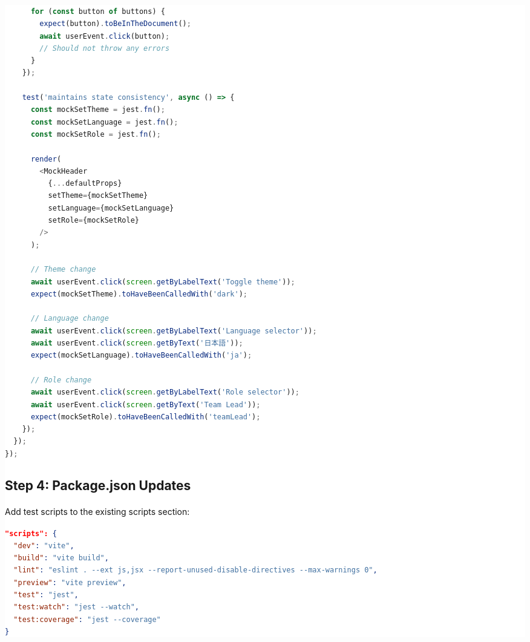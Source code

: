 ```javascript
      for (const button of buttons) {
        expect(button).toBeInTheDocument();
        await userEvent.click(button);
        // Should not throw any errors
      }
    });

    test('maintains state consistency', async () => {
      const mockSetTheme = jest.fn();
      const mockSetLanguage = jest.fn();
      const mockSetRole = jest.fn();
      
      render(
        <MockHeader
          {...defaultProps}
          setTheme={mockSetTheme}
          setLanguage={mockSetLanguage}
          setRole={mockSetRole}
        />
      );
      
      // Theme change
      await userEvent.click(screen.getByLabelText('Toggle theme'));
      expect(mockSetTheme).toHaveBeenCalledWith('dark');
      
      // Language change
      await userEvent.click(screen.getByLabelText('Language selector'));
      await userEvent.click(screen.getByText('日本語'));
      expect(mockSetLanguage).toHaveBeenCalledWith('ja');
      
      // Role change
      await userEvent.click(screen.getByLabelText('Role selector'));
      await userEvent.click(screen.getByText('Team Lead'));
      expect(mockSetRole).toHaveBeenCalledWith('teamLead');
    });
  });
});
```

## Step 4: Package.json Updates
Add test scripts to the existing scripts section:
```json
"scripts": {
  "dev": "vite",
  "build": "vite build",
  "lint": "eslint . --ext js,jsx --report-unused-disable-directives --max-warnings 0",
  "preview": "vite preview",
  "test": "jest",
  "test:watch": "jest --watch",
  "test:coverage": "jest --coverage"
}
```
